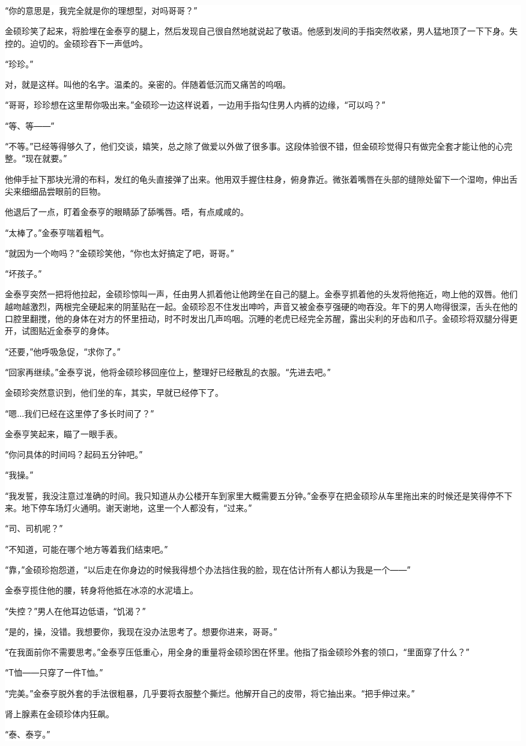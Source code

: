 “你的意思是，我完全就是你的理想型，对吗哥哥？”

金硕珍笑了起来，将脸埋在金泰亨的腿上，然后发现自己很自然地就说起了敬语。他感到发间的手指突然收紧，男人猛地顶了一下下身。失控的。迫切的。金硕珍吞下一声低吟。

“珍珍。”

对，就是这样。叫他的名字。温柔的。亲密的。伴随着低沉而又痛苦的呜咽。

“哥哥，珍珍想在这里帮你吸出来。”金硕珍一边这样说着，一边用手指勾住男人内裤的边缘，“可以吗？”

“等、等——”

“不等。”已经等得够久了，他们交谈，嬉笑，总之除了做爱以外做了很多事。这段体验很不错，但金硕珍觉得只有做完全套才能让他的心完整。“现在就要。”

他伸手扯下那块光滑的布料，发红的龟头直接弹了出来。他用双手握住柱身，俯身靠近。微张着嘴唇在头部的缝隙处留下一个湿吻，伸出舌尖来细细品尝眼前的巨物。

他退后了一点，盯着金泰亨的眼睛舔了舔嘴唇。唔，有点咸咸的。

“太棒了。”金泰亨喘着粗气。

“就因为一个吻吗？”金硕珍笑他，“你也太好搞定了吧，哥哥。”

“坏孩子。”

金泰亨突然一把将他拉起，金硕珍惊叫一声，任由男人抓着他让他跨坐在自己的腿上。金泰亨抓着他的头发将他拖近，吻上他的双唇。他们越吻越激烈，两根完全硬起来的阴茎贴在一起。金硕珍忍不住发出呻吟，声音又被金泰亨强硬的吻吞没。年下的男人吻得很深，舌头在他的口腔里翻搅，他的身体在对方的怀里扭动，时不时发出几声呜咽。沉睡的老虎已经完全苏醒，露出尖利的牙齿和爪子。金硕珍将双腿分得更开，试图贴近金泰亨的身体。

“还要，”他呼吸急促，“求你了。”

“回家再继续。”金泰亨说，他将金硕珍移回座位上，整理好已经散乱的衣服。“先进去吧。”

金硕珍突然意识到，他们坐的车，其实，早就已经停下了。

“嗯...我们已经在这里停了多长时间了？”

金泰亨笑起来，瞄了一眼手表。

“你问具体的时间吗？起码五分钟吧。”

“我操。”

“我发誓，我没注意过准确的时间。我只知道从办公楼开车到家里大概需要五分钟。”金泰亨在把金硕珍从车里拖出来的时候还是笑得停不下来。地下停车场灯火通明。谢天谢地，这里一个人都没有，“过来。”

“司、司机呢？”

“不知道，可能在哪个地方等着我们结束吧。”

“靠，”金硕珍抱怨道，“以后走在你身边的时候我得想个办法挡住我的脸，现在估计所有人都认为我是一个——”

金泰亨揽住他的腰，转身将他抵在冰凉的水泥墙上。

“失控？”男人在他耳边低语，“饥渴？”

“是的，操，没错。我想要你，我现在没办法思考了。想要你进来，哥哥。”

“在我面前你不需要思考。”金泰亨压低重心，用全身的重量将金硕珍困在怀里。他指了指金硕珍外套的领口，“里面穿了什么？”

“T恤——只穿了一件T恤。”

“完美。”金泰亨脱外套的手法很粗暴，几乎要将衣服整个撕烂。他解开自己的皮带，将它抽出来。“把手伸过来。”

肾上腺素在金硕珍体内狂飙。

“泰、泰亨。”
